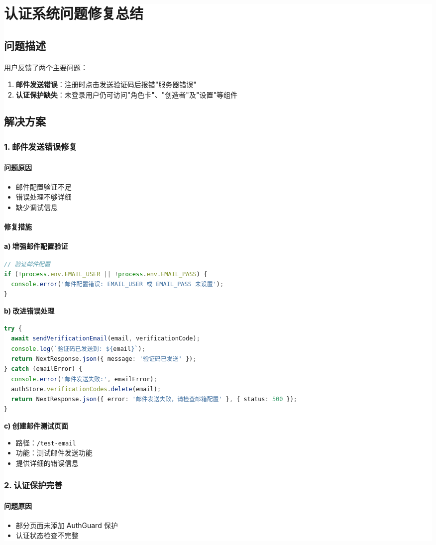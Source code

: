 # 认证系统问题修复总结

## 问题描述

用户反馈了两个主要问题：

1. **邮件发送错误**：注册时点击发送验证码后报错"服务器错误"
2. **认证保护缺失**：未登录用户仍可访问"角色卡"、"创造者"及"设置"等组件

## 解决方案

### 1. 邮件发送错误修复

#### 问题原因
- 邮件配置验证不足
- 错误处理不够详细
- 缺少调试信息

#### 修复措施

**a) 增强邮件配置验证**
```typescript
// 验证邮件配置
if (!process.env.EMAIL_USER || !process.env.EMAIL_PASS) {
  console.error('邮件配置错误: EMAIL_USER 或 EMAIL_PASS 未设置');
}
```

**b) 改进错误处理**
```typescript
try {
  await sendVerificationEmail(email, verificationCode);
  console.log(`验证码已发送到: ${email}`);
  return NextResponse.json({ message: '验证码已发送' });
} catch (emailError) {
  console.error('邮件发送失败:', emailError);
  authStore.verificationCodes.delete(email);
  return NextResponse.json({ error: '邮件发送失败，请检查邮箱配置' }, { status: 500 });
}
```

**c) 创建邮件测试页面**
- 路径：`/test-email`
- 功能：测试邮件发送功能
- 提供详细的错误信息

### 2. 认证保护完善

#### 问题原因
- 部分页面未添加 AuthGuard 保护
- 认证状态检查不完整
